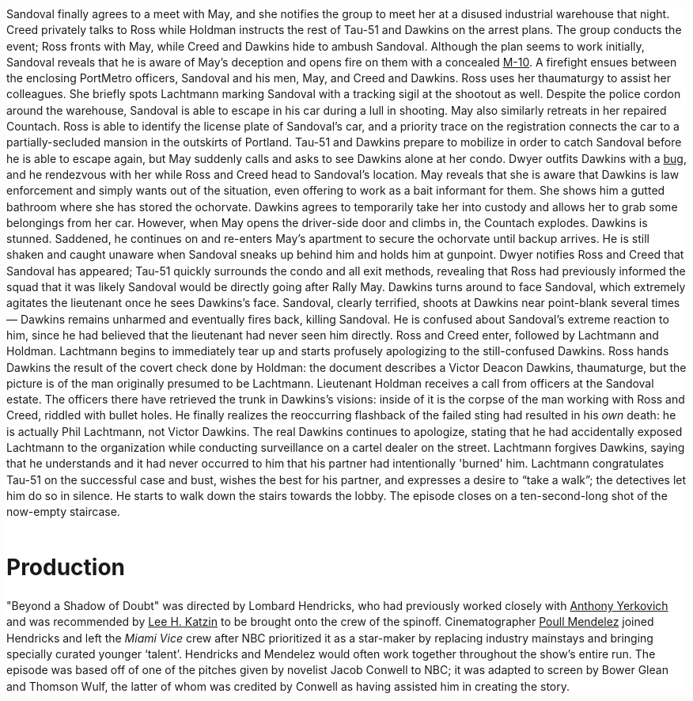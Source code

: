 Sandoval finally agrees to a meet with May, and she notifies the group to meet her at a disused industrial warehouse that night. Creed privately talks to Ross while Holdman instructs the rest of Tau-51 and Dawkins on the arrest plans. The group conducts the event; Ross fronts with May, while Creed and Dawkins hide to ambush Sandoval. Although the plan seems to work initially, Sandoval reveals that he is aware of May’s deception and opens fire on them with a concealed [M-10](https://en.wikipedia.org/wiki/MAC-10). A firefight ensues between the enclosing PortMetro officers, Sandoval and his men, May, and Creed and Dawkins. Ross uses her thaumaturgy to assist her colleagues. She briefly spots Lachtmann marking Sandoval with a tracking sigil at the shootout as well. Despite the police cordon around the warehouse, Sandoval is able to escape in his car during a lull in shooting. May also similarly retreats in her repaired Countach.
Ross is able to identify the license plate of Sandoval’s car, and a priority trace on the registration connects the car to a partially-secluded mansion in the outskirts of Portland. Tau-51 and Dawkins prepare to mobilize in order to catch Sandoval before he is able to escape again, but May suddenly calls and asks to see Dawkins alone at her condo. Dwyer outfits Dawkins with a [bug](https://en.wikipedia.org/wiki/Covert_listening_device), and he rendezvous with her while Ross and Creed head to Sandoval’s location.
May reveals that she is aware that Dawkins is law enforcement and simply wants out of the situation, even offering to work as a bait informant for them. She shows him a gutted bathroom where she has stored the ochorvate. Dawkins agrees to temporarily take her into custody and allows her to grab some belongings from her car. However, when May opens the driver-side door and climbs in, the Countach explodes. Dawkins is stunned. Saddened, he continues on and re-enters May’s apartment to secure the ochorvate until backup arrives.
He is still shaken and caught unaware when Sandoval sneaks up behind him and holds him at gunpoint. Dwyer notifies Ross and Creed that Sandoval has appeared; Tau-51 quickly surrounds the condo and all exit methods, revealing that Ross had previously informed the squad that it was likely Sandoval would be directly going after Rally May. Dawkins turns around to face Sandoval, which extremely agitates the lieutenant once he sees Dawkins’s face. Sandoval, clearly terrified, shoots at Dawkins near point-blank several times — Dawkins remains unharmed and eventually fires back, killing Sandoval. He is confused about Sandoval’s extreme reaction to him, since he had believed that the lieutenant had never seen him directly.
Ross and Creed enter, followed by Lachtmann and Holdman. Lachtmann begins to immediately tear up and starts profusely apologizing to the still-confused Dawkins. Ross hands Dawkins the result of the covert check done by Holdman: the document describes a Victor Deacon Dawkins, thaumaturge, but the picture is of the man originally presumed to be Lachtmann. Lieutenant Holdman receives a call from officers at the Sandoval estate.
The officers there have retrieved the trunk in Dawkins’s visions: inside of it is the corpse of the man working with Ross and Creed, riddled with bullet holes. He finally realizes the reoccurring flashback of the failed sting had resulted in his _own_ death: he is actually Phil Lachtmann, not Victor Dawkins. The real Dawkins continues to apologize, stating that he had accidentally exposed Lachtmann to the organization while conducting surveillance on a cartel dealer on the street. Lachtmann forgives Dawkins, saying that he understands and it had never occurred to him that his partner had intentionally 'burned' him.
Lachtmann congratulates Tau-51 on the successful case and bust, wishes the best for his partner, and expresses a desire to “take a walk”; the detectives let him do so in silence. He starts to walk down the stairs towards the lobby.
The episode closes on a ten-second-long shot of the now-empty staircase.
# Production
"Beyond a Shadow of Doubt" was directed by Lombard Hendricks, who had previously worked closely with [Anthony Yerkovich](https://en.wikipedia.org/wiki/Anthony_Yerkovich) and was recommended by [Lee H. Katzin](https://en.wikipedia.org/wiki/Lee_H._Katzin) to be brought onto the crew of the spinoff. Cinematographer [Poull Mendelez](javascript:;) joined Hendricks and left the _Miami Vice_ crew after NBC prioritized it as a star-maker by replacing industry mainstays and bringing specially curated younger ‘talent’. Hendricks and Mendelez would often work together throughout the show’s entire run. The episode was based off of one of the pitches given by novelist Jacob Conwell to NBC; it was adapted to screen by Bower Glean and Thomson Wulf, the latter of whom was credited by Conwell as having assisted him in creating the story.